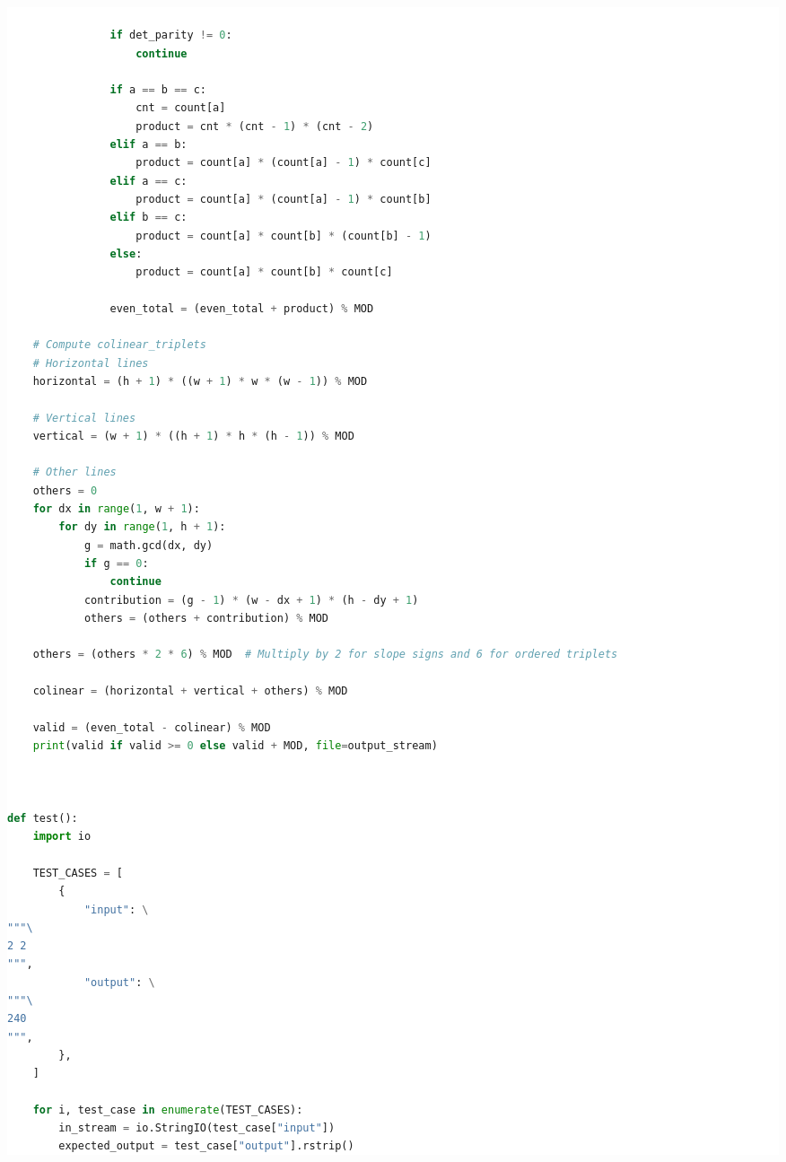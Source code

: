 ```python

                if det_parity != 0:
                    continue

                if a == b == c:
                    cnt = count[a]
                    product = cnt * (cnt - 1) * (cnt - 2)
                elif a == b:
                    product = count[a] * (count[a] - 1) * count[c]
                elif a == c:
                    product = count[a] * (count[a] - 1) * count[b]
                elif b == c:
                    product = count[a] * count[b] * (count[b] - 1)
                else:
                    product = count[a] * count[b] * count[c]

                even_total = (even_total + product) % MOD

    # Compute colinear_triplets
    # Horizontal lines
    horizontal = (h + 1) * ((w + 1) * w * (w - 1)) % MOD

    # Vertical lines
    vertical = (w + 1) * ((h + 1) * h * (h - 1)) % MOD

    # Other lines
    others = 0
    for dx in range(1, w + 1):
        for dy in range(1, h + 1):
            g = math.gcd(dx, dy)
            if g == 0:
                continue
            contribution = (g - 1) * (w - dx + 1) * (h - dy + 1)
            others = (others + contribution) % MOD

    others = (others * 2 * 6) % MOD  # Multiply by 2 for slope signs and 6 for ordered triplets

    colinear = (horizontal + vertical + others) % MOD

    valid = (even_total - colinear) % MOD
    print(valid if valid >= 0 else valid + MOD, file=output_stream)



def test():
    import io

    TEST_CASES = [
        {
            "input": \
"""\
2 2
""",
            "output": \
"""\
240
""",
        }, 
    ]

    for i, test_case in enumerate(TEST_CASES):
        in_stream = io.StringIO(test_case["input"])
        expected_output = test_case["output"].rstrip()
```
